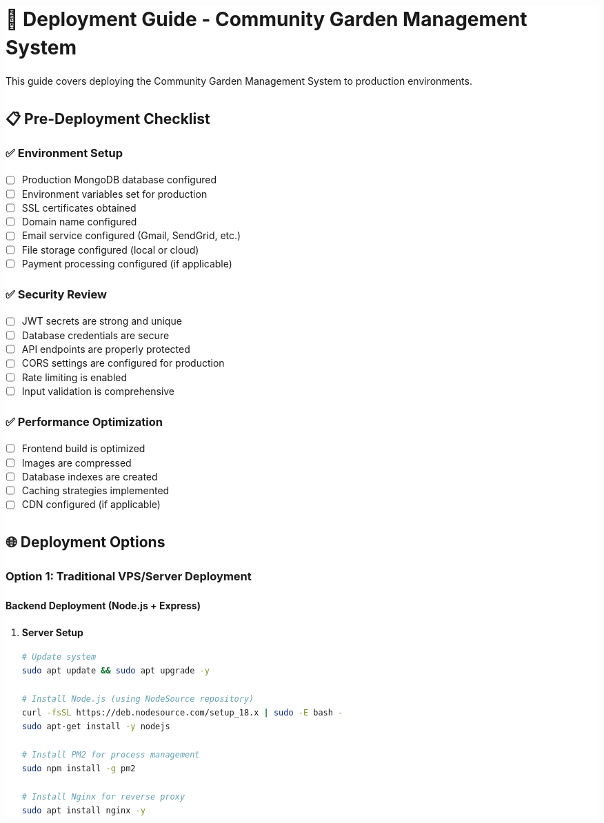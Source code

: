 # 🚀 Deployment Guide - Community Garden Management System

This guide covers deploying the Community Garden Management System to production environments.

## 📋 Pre-Deployment Checklist

### ✅ Environment Setup
- [ ] Production MongoDB database configured
- [ ] Environment variables set for production
- [ ] SSL certificates obtained
- [ ] Domain name configured
- [ ] Email service configured (Gmail, SendGrid, etc.)
- [ ] File storage configured (local or cloud)
- [ ] Payment processing configured (if applicable)

### ✅ Security Review
- [ ] JWT secrets are strong and unique
- [ ] Database credentials are secure
- [ ] API endpoints are properly protected
- [ ] CORS settings are configured for production
- [ ] Rate limiting is enabled
- [ ] Input validation is comprehensive

### ✅ Performance Optimization
- [ ] Frontend build is optimized
- [ ] Images are compressed
- [ ] Database indexes are created
- [ ] Caching strategies implemented
- [ ] CDN configured (if applicable)

## 🌐 Deployment Options

### Option 1: Traditional VPS/Server Deployment

#### Backend Deployment (Node.js + Express)

1. **Server Setup**
   ```bash
   # Update system
   sudo apt update && sudo apt upgrade -y
   
   # Install Node.js (using NodeSource repository)
   curl -fsSL https://deb.nodesource.com/setup_18.x | sudo -E bash -
   sudo apt-get install -y nodejs
   
   # Install PM2 for process management
   sudo npm install -g pm2
   
   # Install Nginx for reverse proxy
   sudo apt install nginx -y
   ```
